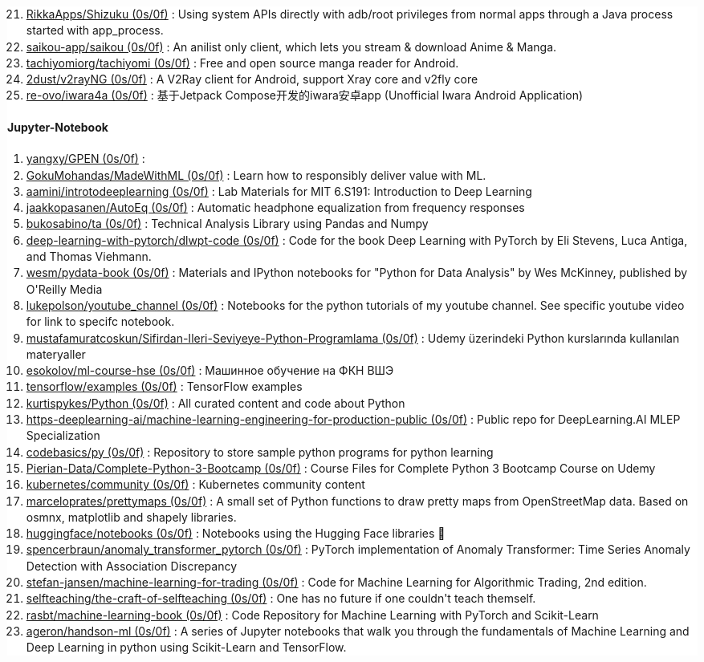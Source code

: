 21. [RikkaApps/Shizuku (0s/0f)](https://github.com/RikkaApps/Shizuku) : Using system APIs directly with adb/root privileges from normal apps through a Java process started with app_process.
22. [saikou-app/saikou (0s/0f)](https://github.com/saikou-app/saikou) : An anilist only client, which lets you stream & download Anime & Manga.
23. [tachiyomiorg/tachiyomi (0s/0f)](https://github.com/tachiyomiorg/tachiyomi) : Free and open source manga reader for Android.
24. [2dust/v2rayNG (0s/0f)](https://github.com/2dust/v2rayNG) : A V2Ray client for Android, support Xray core and v2fly core
25. [re-ovo/iwara4a (0s/0f)](https://github.com/re-ovo/iwara4a) : 基于Jetpack Compose开发的iwara安卓app (Unofficial Iwara Android Application)

#### Jupyter-Notebook
1. [yangxy/GPEN (0s/0f)](https://github.com/yangxy/GPEN) : 
2. [GokuMohandas/MadeWithML (0s/0f)](https://github.com/GokuMohandas/MadeWithML) : Learn how to responsibly deliver value with ML.
3. [aamini/introtodeeplearning (0s/0f)](https://github.com/aamini/introtodeeplearning) : Lab Materials for MIT 6.S191: Introduction to Deep Learning
4. [jaakkopasanen/AutoEq (0s/0f)](https://github.com/jaakkopasanen/AutoEq) : Automatic headphone equalization from frequency responses
5. [bukosabino/ta (0s/0f)](https://github.com/bukosabino/ta) : Technical Analysis Library using Pandas and Numpy
6. [deep-learning-with-pytorch/dlwpt-code (0s/0f)](https://github.com/deep-learning-with-pytorch/dlwpt-code) : Code for the book Deep Learning with PyTorch by Eli Stevens, Luca Antiga, and Thomas Viehmann.
7. [wesm/pydata-book (0s/0f)](https://github.com/wesm/pydata-book) : Materials and IPython notebooks for "Python for Data Analysis" by Wes McKinney, published by O'Reilly Media
8. [lukepolson/youtube_channel (0s/0f)](https://github.com/lukepolson/youtube_channel) : Notebooks for the python tutorials of my youtube channel. See specific youtube video for link to specifc notebook.
9. [mustafamuratcoskun/Sifirdan-Ileri-Seviyeye-Python-Programlama (0s/0f)](https://github.com/mustafamuratcoskun/Sifirdan-Ileri-Seviyeye-Python-Programlama) : Udemy üzerindeki Python kurslarında kullanılan materyaller
10. [esokolov/ml-course-hse (0s/0f)](https://github.com/esokolov/ml-course-hse) : Машинное обучение на ФКН ВШЭ
11. [tensorflow/examples (0s/0f)](https://github.com/tensorflow/examples) : TensorFlow examples
12. [kurtispykes/Python (0s/0f)](https://github.com/kurtispykes/Python) : All curated content and code about Python
13. [https-deeplearning-ai/machine-learning-engineering-for-production-public (0s/0f)](https://github.com/https-deeplearning-ai/machine-learning-engineering-for-production-public) : Public repo for DeepLearning.AI MLEP Specialization
14. [codebasics/py (0s/0f)](https://github.com/codebasics/py) : Repository to store sample python programs for python learning
15. [Pierian-Data/Complete-Python-3-Bootcamp (0s/0f)](https://github.com/Pierian-Data/Complete-Python-3-Bootcamp) : Course Files for Complete Python 3 Bootcamp Course on Udemy
16. [kubernetes/community (0s/0f)](https://github.com/kubernetes/community) : Kubernetes community content
17. [marceloprates/prettymaps (0s/0f)](https://github.com/marceloprates/prettymaps) : A small set of Python functions to draw pretty maps from OpenStreetMap data. Based on osmnx, matplotlib and shapely libraries.
18. [huggingface/notebooks (0s/0f)](https://github.com/huggingface/notebooks) : Notebooks using the Hugging Face libraries 🤗
19. [spencerbraun/anomaly_transformer_pytorch (0s/0f)](https://github.com/spencerbraun/anomaly_transformer_pytorch) : PyTorch implementation of Anomaly Transformer: Time Series Anomaly Detection with Association Discrepancy
20. [stefan-jansen/machine-learning-for-trading (0s/0f)](https://github.com/stefan-jansen/machine-learning-for-trading) : Code for Machine Learning for Algorithmic Trading, 2nd edition.
21. [selfteaching/the-craft-of-selfteaching (0s/0f)](https://github.com/selfteaching/the-craft-of-selfteaching) : One has no future if one couldn't teach themself.
22. [rasbt/machine-learning-book (0s/0f)](https://github.com/rasbt/machine-learning-book) : Code Repository for Machine Learning with PyTorch and Scikit-Learn
23. [ageron/handson-ml (0s/0f)](https://github.com/ageron/handson-ml) : A series of Jupyter notebooks that walk you through the fundamentals of Machine Learning and Deep Learning in python using Scikit-Learn and TensorFlow.